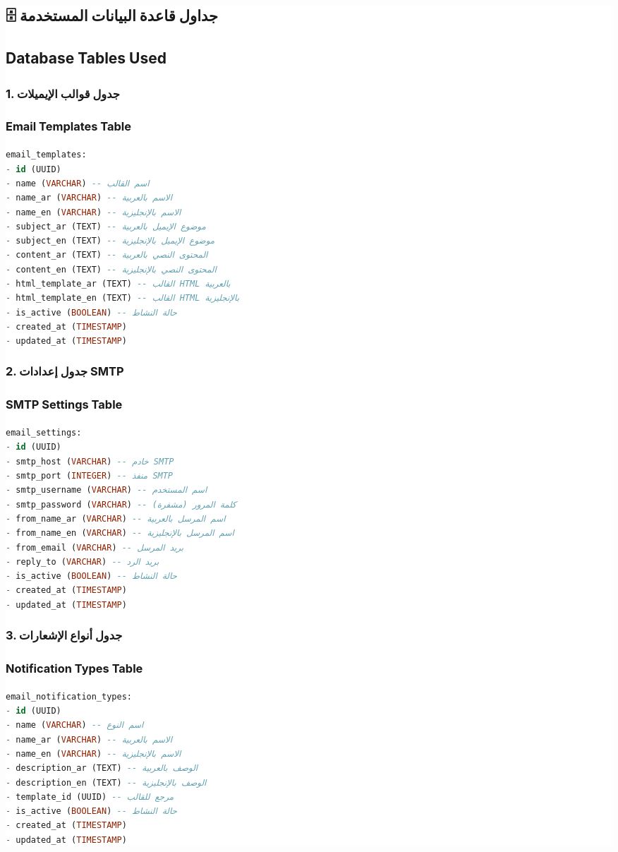 
## 🗄️ جداول قاعدة البيانات المستخدمة
## Database Tables Used

### 1. **جدول قوالب الإيميلات**
### **Email Templates Table**
```sql
email_templates:
- id (UUID)
- name (VARCHAR) -- اسم القالب
- name_ar (VARCHAR) -- الاسم بالعربية
- name_en (VARCHAR) -- الاسم بالإنجليزية
- subject_ar (TEXT) -- موضوع الإيميل بالعربية
- subject_en (TEXT) -- موضوع الإيميل بالإنجليزية
- content_ar (TEXT) -- المحتوى النصي بالعربية
- content_en (TEXT) -- المحتوى النصي بالإنجليزية
- html_template_ar (TEXT) -- القالب HTML بالعربية
- html_template_en (TEXT) -- القالب HTML بالإنجليزية
- is_active (BOOLEAN) -- حالة النشاط
- created_at (TIMESTAMP)
- updated_at (TIMESTAMP)
```

### 2. **جدول إعدادات SMTP**
### **SMTP Settings Table**
```sql
email_settings:
- id (UUID)
- smtp_host (VARCHAR) -- خادم SMTP
- smtp_port (INTEGER) -- منفذ SMTP
- smtp_username (VARCHAR) -- اسم المستخدم
- smtp_password (VARCHAR) -- كلمة المرور (مشفرة)
- from_name_ar (VARCHAR) -- اسم المرسل بالعربية
- from_name_en (VARCHAR) -- اسم المرسل بالإنجليزية
- from_email (VARCHAR) -- بريد المرسل
- reply_to (VARCHAR) -- بريد الرد
- is_active (BOOLEAN) -- حالة النشاط
- created_at (TIMESTAMP)
- updated_at (TIMESTAMP)
```

### 3. **جدول أنواع الإشعارات**
### **Notification Types Table**
```sql
email_notification_types:
- id (UUID)
- name (VARCHAR) -- اسم النوع
- name_ar (VARCHAR) -- الاسم بالعربية
- name_en (VARCHAR) -- الاسم بالإنجليزية
- description_ar (TEXT) -- الوصف بالعربية
- description_en (TEXT) -- الوصف بالإنجليزية
- template_id (UUID) -- مرجع للقالب
- is_active (BOOLEAN) -- حالة النشاط
- created_at (TIMESTAMP)
- updated_at (TIMESTAMP)
```
